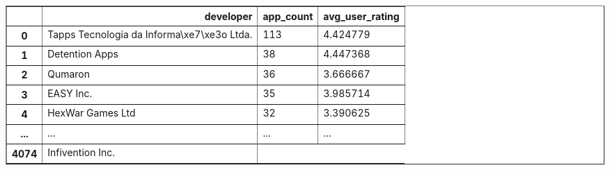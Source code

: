 


<div>
<style scoped>
    .dataframe tbody tr th:only-of-type {
        vertical-align: middle;
    }

    .dataframe tbody tr th {
        vertical-align: top;
    }

    .dataframe thead th {
        text-align: right;
    }
</style>
<table border="1" class="dataframe">
  <thead>
    <tr style="text-align: right;">
      <th></th>
      <th>developer</th>
      <th>app_count</th>
      <th>avg_user_rating</th>
    </tr>
  </thead>
  <tbody>
    <tr>
      <th>0</th>
      <td>Tapps Tecnologia da Informa\xe7\xe3o Ltda.</td>
      <td>113</td>
      <td>4.424779</td>
    </tr>
    <tr>
      <th>1</th>
      <td>Detention Apps</td>
      <td>38</td>
      <td>4.447368</td>
    </tr>
    <tr>
      <th>2</th>
      <td>Qumaron</td>
      <td>36</td>
      <td>3.666667</td>
    </tr>
    <tr>
      <th>3</th>
      <td>EASY Inc.</td>
      <td>35</td>
      <td>3.985714</td>
    </tr>
    <tr>
      <th>4</th>
      <td>HexWar Games Ltd</td>
      <td>32</td>
      <td>3.390625</td>
    </tr>
    <tr>
      <th>...</th>
      <td>...</td>
      <td>...</td>
      <td>...</td>
    </tr>
    <tr>
      <th>4074</th>
      <td>Infivention Inc.</td>